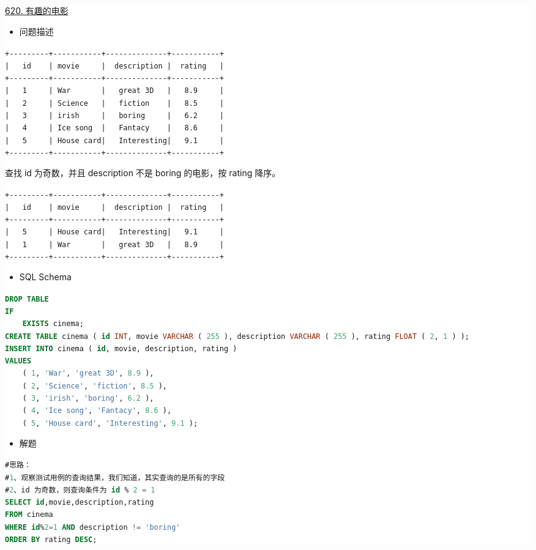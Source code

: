 [620. 有趣的电影](https://leetcode-cn.com/problems/not-boring-movies/)

- 问题描述


```html
+---------+-----------+--------------+-----------+
|   id    | movie     |  description |  rating   |
+---------+-----------+--------------+-----------+
|   1     | War       |   great 3D   |   8.9     |
|   2     | Science   |   fiction    |   8.5     |
|   3     | irish     |   boring     |   6.2     |
|   4     | Ice song  |   Fantacy    |   8.6     |
|   5     | House card|   Interesting|   9.1     |
+---------+-----------+--------------+-----------+
```

查找 id 为奇数，并且 description 不是 boring 的电影，按 rating 降序。

```html
+---------+-----------+--------------+-----------+
|   id    | movie     |  description |  rating   |
+---------+-----------+--------------+-----------+
|   5     | House card|   Interesting|   9.1     |
|   1     | War       |   great 3D   |   8.9     |
+---------+-----------+--------------+-----------+
```

- SQL Schema

```sql
DROP TABLE
IF
    EXISTS cinema;
CREATE TABLE cinema ( id INT, movie VARCHAR ( 255 ), description VARCHAR ( 255 ), rating FLOAT ( 2, 1 ) );
INSERT INTO cinema ( id, movie, description, rating )
VALUES
    ( 1, 'War', 'great 3D', 8.9 ),
    ( 2, 'Science', 'fiction', 8.5 ),
    ( 3, 'irish', 'boring', 6.2 ),
    ( 4, 'Ice song', 'Fantacy', 8.6 ),
    ( 5, 'House card', 'Interesting', 9.1 );
```

- 解题

```sql
#思路：
#1、观察测试用例的查询结果，我们知道，其实查询的是所有的字段
#2、id 为奇数，则查询条件为 id % 2 = 1
SELECT id,movie,description,rating
FROM cinema
WHERE id%2=1 AND description != 'boring'
ORDER BY rating DESC;
```
